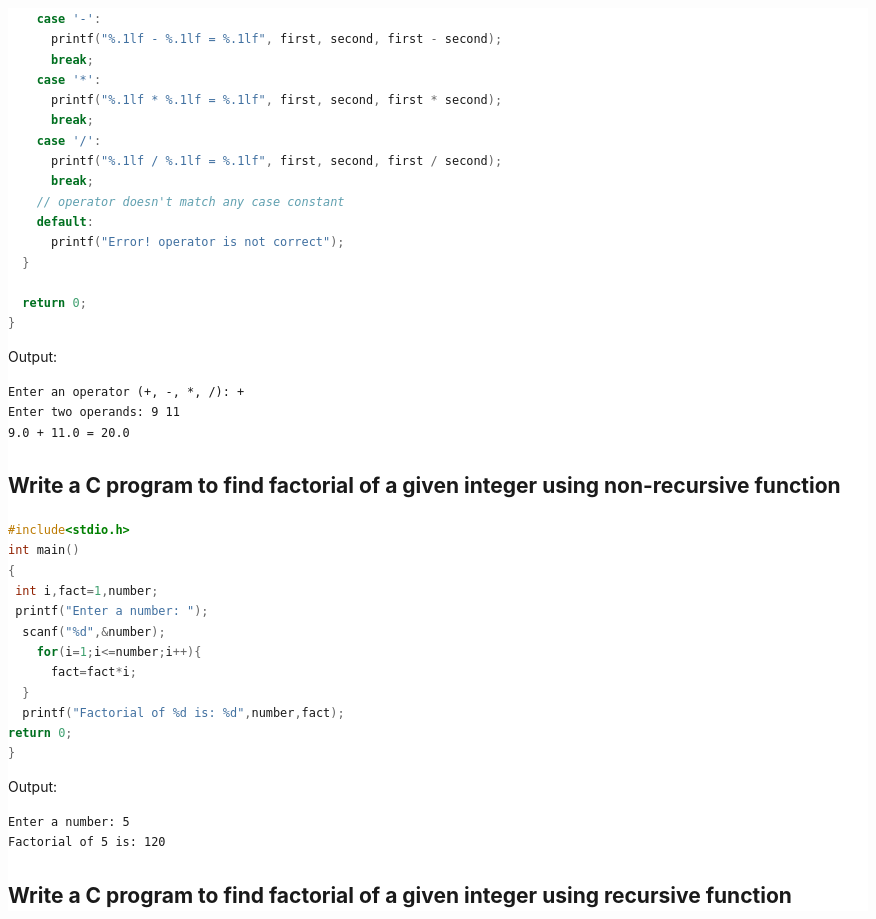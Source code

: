 ```c
    case '-':
      printf("%.1lf - %.1lf = %.1lf", first, second, first - second);
      break;
    case '*':
      printf("%.1lf * %.1lf = %.1lf", first, second, first * second);
      break;
    case '/':
      printf("%.1lf / %.1lf = %.1lf", first, second, first / second);
      break;
    // operator doesn't match any case constant
    default:
      printf("Error! operator is not correct");
  }

  return 0;
}
```

Output:

```
Enter an operator (+, -, *, /): +
Enter two operands: 9 11
9.0 + 11.0 = 20.0
```

## Write a C program to find factorial of a given integer using non-recursive function	

```c
#include<stdio.h>  
int main()    
{    
 int i,fact=1,number;    
 printf("Enter a number: ");    
  scanf("%d",&number);    
    for(i=1;i<=number;i++){    
      fact=fact*i;    
  }    
  printf("Factorial of %d is: %d",number,fact);    
return 0;  
}   
```

Output:

```
Enter a number: 5
Factorial of 5 is: 120
```

## Write a C program to find factorial of a given integer using recursive function	
